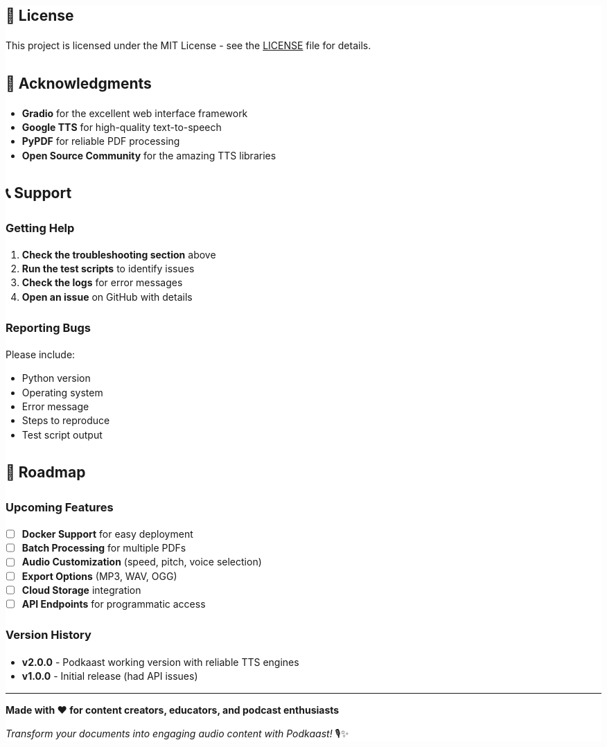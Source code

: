 ## 📄 License

This project is licensed under the MIT License - see the [LICENSE](LICENSE) file for details.

## 🙏 Acknowledgments

- **Gradio** for the excellent web interface framework
- **Google TTS** for high-quality text-to-speech
- **PyPDF** for reliable PDF processing
- **Open Source Community** for the amazing TTS libraries

## 📞 Support

### Getting Help
1. **Check the troubleshooting section** above
2. **Run the test scripts** to identify issues
3. **Check the logs** for error messages
4. **Open an issue** on GitHub with details

### Reporting Bugs
Please include:
- Python version
- Operating system
- Error message
- Steps to reproduce
- Test script output

## 🚀 Roadmap

### Upcoming Features
- [ ] **Docker Support** for easy deployment
- [ ] **Batch Processing** for multiple PDFs
- [ ] **Audio Customization** (speed, pitch, voice selection)
- [ ] **Export Options** (MP3, WAV, OGG)
- [ ] **Cloud Storage** integration
- [ ] **API Endpoints** for programmatic access

### Version History
- **v2.0.0** - Podkaast working version with reliable TTS engines
- **v1.0.0** - Initial release (had API issues)

---

**Made with ❤️ for content creators, educators, and podcast enthusiasts**

*Transform your documents into engaging audio content with Podkaast!* 🎙️✨
